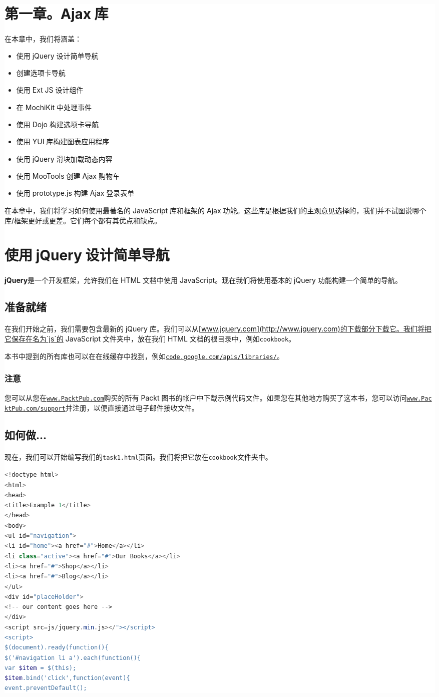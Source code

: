 # 第一章。Ajax 库

在本章中，我们将涵盖：

+   使用 jQuery 设计简单导航

+   创建选项卡导航

+   使用 Ext JS 设计组件

+   在 MochiKit 中处理事件

+   使用 Dojo 构建选项卡导航

+   使用 YUI 库构建图表应用程序

+   使用 jQuery 滑块加载动态内容

+   使用 MooTools 创建 Ajax 购物车

+   使用 prototype.js 构建 Ajax 登录表单

在本章中，我们将学习如何使用最著名的 JavaScript 库和框架的 Ajax 功能。这些库是根据我们的主观意见选择的，我们并不试图说哪个库/框架更好或更差。它们每个都有其优点和缺点。

# 使用 jQuery 设计简单导航

**jQuery**是一个开发框架，允许我们在 HTML 文档中使用 JavaScript。现在我们将使用基本的 jQuery 功能构建一个简单的导航。

## 准备就绪

在我们开始之前，我们需要包含最新的 jQuery 库。我们可以从[www.jquery.com](http://www.jquery.com)的下载部分下载它。我们将把它保存在名为`js`的 JavaScript 文件夹中，放在我们 HTML 文档的根目录中，例如`cookbook`。

本书中提到的所有库也可以在在线缓存中找到，例如[`code.google.com/apis/libraries/`](http://code.google.com/apis/libraries)。

### 注意

您可以从您在[`www.PacktPub.com`](http://www.PacktPub.com)购买的所有 Packt 图书的帐户中下载示例代码文件。如果您在其他地方购买了这本书，您可以访问[`www.PacktPub.com/support`](http://www.PacktPub.com/support)并注册，以便直接通过电子邮件接收文件。

## 如何做...

现在，我们可以开始编写我们的`task1.html`页面。我们将把它放在`cookbook`文件夹中。

```php
<!doctype html>
<html>
<head>
<title>Example 1</title>
</head>
<body>
<ul id="navigation">
<li id="home"><a href="#">Home</a></li>
<li class="active"><a href="#">Our Books</a></li>
<li><a href="#">Shop</a></li>
<li><a href="#">Blog</a></li>
</ul>
<div id="placeHolder">
<!-- our content goes here -->
</div>
<script src=js/jquery.min.js></"></script>
<script>
$(document).ready(function(){
$('#navigation li a').each(function(){
var $item = $(this);
$item.bind('click',function(event){
event.preventDefault();
```